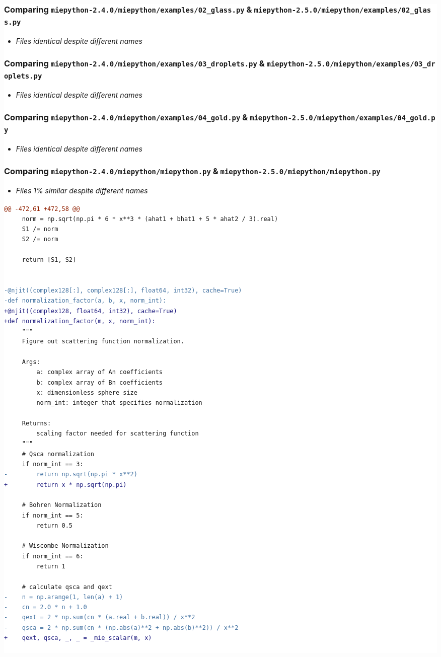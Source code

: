 ### Comparing `miepython-2.4.0/miepython/examples/02_glass.py` & `miepython-2.5.0/miepython/examples/02_glass.py`

 * *Files identical despite different names*

### Comparing `miepython-2.4.0/miepython/examples/03_droplets.py` & `miepython-2.5.0/miepython/examples/03_droplets.py`

 * *Files identical despite different names*

### Comparing `miepython-2.4.0/miepython/examples/04_gold.py` & `miepython-2.5.0/miepython/examples/04_gold.py`

 * *Files identical despite different names*

### Comparing `miepython-2.4.0/miepython/miepython.py` & `miepython-2.5.0/miepython/miepython.py`

 * *Files 1% similar despite different names*

```diff
@@ -472,61 +472,58 @@
     norm = np.sqrt(np.pi * 6 * x**3 * (ahat1 + bhat1 + 5 * ahat2 / 3).real)
     S1 /= norm
     S2 /= norm
 
     return [S1, S2]
 
 
-@njit((complex128[:], complex128[:], float64, int32), cache=True)
-def normalization_factor(a, b, x, norm_int):
+@njit((complex128, float64, int32), cache=True)
+def normalization_factor(m, x, norm_int):
     """
     Figure out scattering function normalization.
 
     Args:
         a: complex array of An coefficients
         b: complex array of Bn coefficients
         x: dimensionless sphere size
         norm_int: integer that specifies normalization
 
     Returns:
         scaling factor needed for scattering function
     """
     # Qsca normalization
     if norm_int == 3:
-        return np.sqrt(np.pi * x**2)
+        return x * np.sqrt(np.pi)
 
     # Bohren Normalization
     if norm_int == 5:
         return 0.5
 
     # Wiscombe Normalization
     if norm_int == 6:
         return 1
 
     # calculate qsca and qext
-    n = np.arange(1, len(a) + 1)
-    cn = 2.0 * n + 1.0
-    qext = 2 * np.sum(cn * (a.real + b.real)) / x**2
-    qsca = 2 * np.sum(cn * (np.abs(a)**2 + np.abs(b)**2)) / x**2
+    qext, qsca, _, _ = _mie_scalar(m, x)
 
```